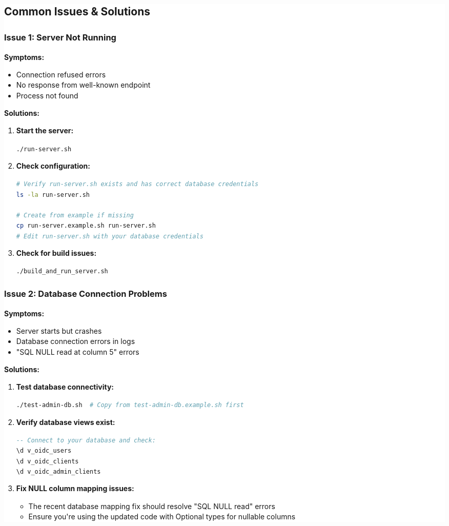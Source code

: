 ## Common Issues & Solutions

### Issue 1: Server Not Running

**Symptoms:**
- Connection refused errors
- No response from well-known endpoint
- Process not found

**Solutions:**

1. **Start the server:**
   ```bash
   ./run-server.sh
   ```

2. **Check configuration:**
   ```bash
   # Verify run-server.sh exists and has correct database credentials
   ls -la run-server.sh

   # Create from example if missing
   cp run-server.example.sh run-server.sh
   # Edit run-server.sh with your database credentials
   ```

3. **Check for build issues:**
   ```bash
   ./build_and_run_server.sh
   ```

### Issue 2: Database Connection Problems

**Symptoms:**
- Server starts but crashes
- Database connection errors in logs
- "SQL NULL read at column 5" errors

**Solutions:**

1. **Test database connectivity:**
   ```bash
   ./test-admin-db.sh  # Copy from test-admin-db.example.sh first
   ```

2. **Verify database views exist:**
   ```sql
   -- Connect to your database and check:
   \d v_oidc_users
   \d v_oidc_clients
   \d v_oidc_admin_clients
   ```

3. **Fix NULL column mapping issues:**
   - The recent database mapping fix should resolve "SQL NULL read" errors
   - Ensure you're using the updated code with Optional types for nullable columns
